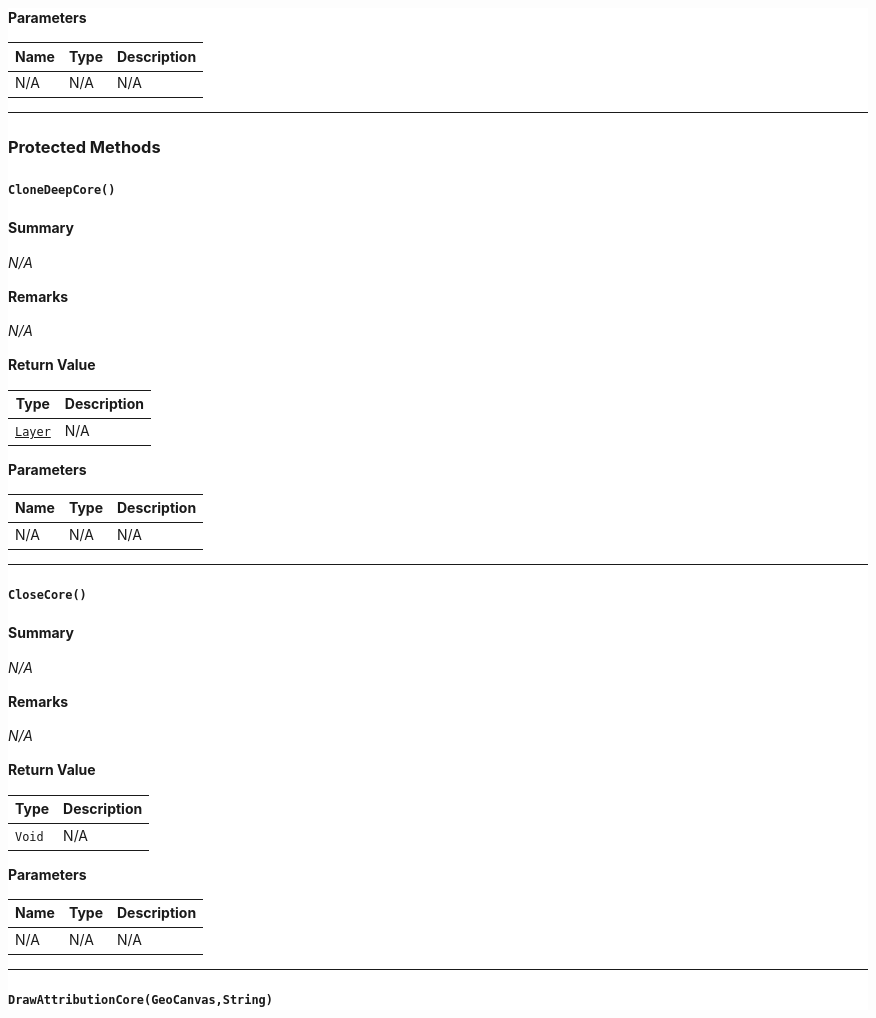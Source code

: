 **Parameters**

|Name|Type|Description|
|---|---|---|
|N/A|N/A|N/A|

---

### Protected Methods

#### `CloneDeepCore()`

**Summary**

   *N/A*

**Remarks**

   *N/A*

**Return Value**

|Type|Description|
|---|---|
|[`Layer`](../ThinkGeo.Core/ThinkGeo.Core.Layer.md)|N/A|

**Parameters**

|Name|Type|Description|
|---|---|---|
|N/A|N/A|N/A|

---
#### `CloseCore()`

**Summary**

   *N/A*

**Remarks**

   *N/A*

**Return Value**

|Type|Description|
|---|---|
|`Void`|N/A|

**Parameters**

|Name|Type|Description|
|---|---|---|
|N/A|N/A|N/A|

---
#### `DrawAttributionCore(GeoCanvas,String)`
